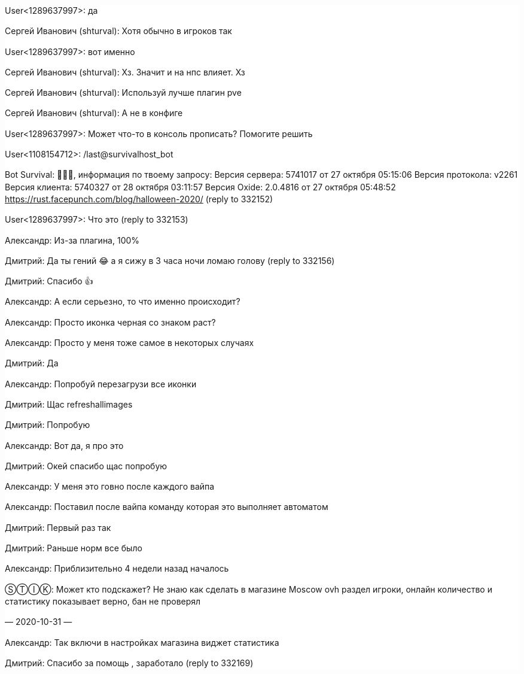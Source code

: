 User<1289637997>: да

Сергей Иванович (shturval): Хотя обычно в игроков так

User<1289637997>: вот именно

Сергей Иванович (shturval): Хз. Значит и на нпс влияет. Хз

Сергей Иванович (shturval): Используй лучше плагин pve

Сергей Иванович (shturval): А не в конфиге

User<1289637997>: Может что-то в консоль прописать? Помогите решить

User<1108154712>: /last@survivalhost_bot

Bot Survival: 👨🏻‍✈️, информация по твоему запросу:  Версия сервера: 5741017 от 27 октября 05:15:06 Версия протокола: v2261 Версия клиента: 5740327 от 28 октября 03:11:57 Версия Oxide: 2.0.4816 от 27 октября 05:48:52  https://rust.facepunch.com/blog/halloween-2020/ (reply to 332152)

User<1289637997>: Что это (reply to 332153)

Александр: Из-за плагина, 100%

Дмитрий: Да ты гений 😂 а я сижу в 3 часа ночи ломаю голову (reply to 332156)

Дмитрий: Спасибо 👍

Александр: А если серьезно, то что именно происходит?

Александр: Просто иконка черная со знаком раст?

Александр: Просто у меня тоже самое в некоторых случаях

Дмитрий: Да

Александр: Попробуй перезагрузи все иконки

Дмитрий: Щас refreshallimages

Дмитрий: Попробую

Александр: Вот да, я про это

Дмитрий: Окей спасибо щас попробую

Александр: У меня это говно после каждого вайпа

Александр: Поставил после вайпа команду которая это выполняет автоматом

Дмитрий: Первый раз так

Дмитрий: Раньше норм все было

Александр: Приблизительно 4 недели назад началось

ⓈⓉⒾⓀ: Может кто подскажет? Не знаю как сделать в магазине Moscow ovh  раздел игроки, онлайн количество и статистику показывает верно, бан не проверял

— 2020-10-31 —

Александр: Так включи в настройках магазина виджет статистика

Дмитрий: Спасибо за помощь , заработало (reply to 332169)
